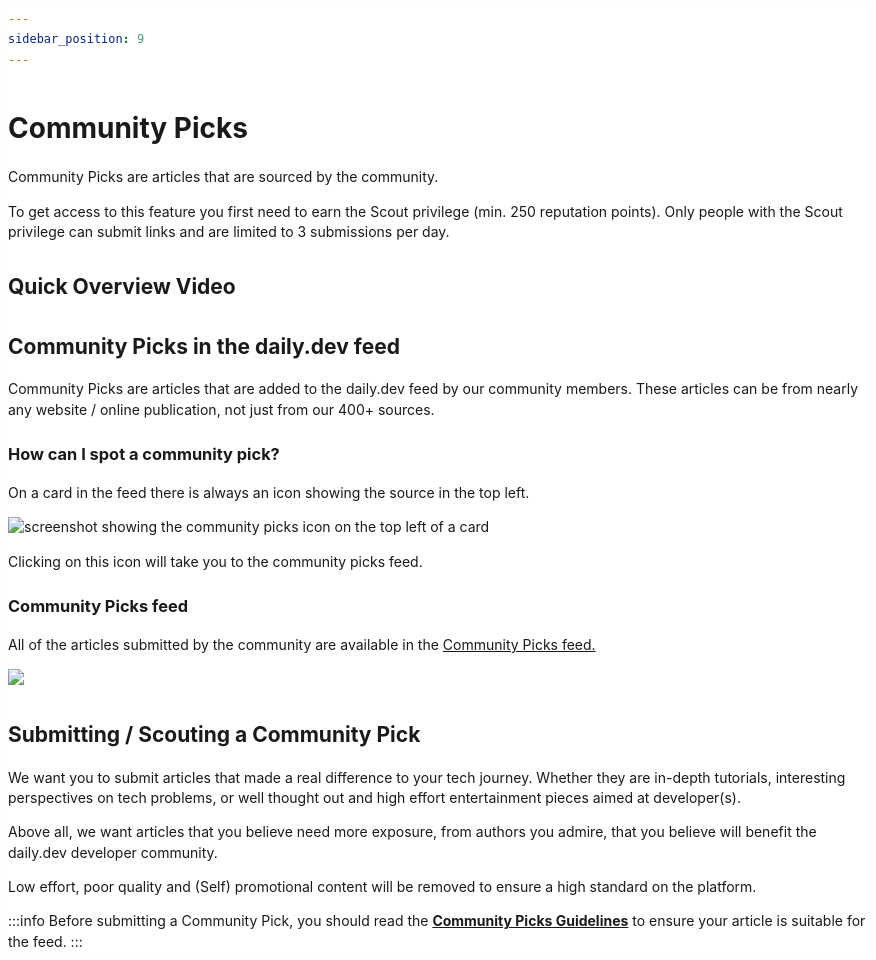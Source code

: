 ```yaml
---
sidebar_position: 9
---
```


# Community Picks
Community Picks are articles that are sourced by the community.

To get access to this feature you first need to earn the Scout privilege (min. 250 reputation points). Only people with the Scout privilege can submit links and are limited to 3 submissions per day.

## Quick Overview Video

<iframe width="700" height="400"  src="https://www.youtube-nocookie.com/embed/JlBlTIMfrGM" title="YouTube video player" frameborder="0" allow="accelerometer; autoplay; clipboard-write; encrypted-media; gyroscope; picture-in-picture" allowfullscreen>
</iframe>


## Community Picks in the daily.dev feed
Community Picks are articles that are added to the daily.dev feed by our community members. These articles can be from nearly any website / online publication, not just from our 400+ sources.

### How can I spot a community pick?
On a card in the feed there is always an icon showing the source in the top left.

![screenshot showing the community picks icon on the top left of a card](https://daily-now-res.cloudinary.com/image/upload/v1657719351/cp-1-icon_qhynlc.png)

Clicking on this icon will take you to the community picks feed.

### Community Picks feed
All of the articles submitted by the community are available in the [Community Picks feed.](https://app.daily.dev/sources/community)

![](https://daily-now-res.cloudinary.com/image/upload/v1657719387/cp-3-community-feed_enjtux.png)

## Submitting / Scouting a Community Pick
We want you to submit articles that made a real difference to your tech journey. Whether they are in-depth tutorials, interesting perspectives on tech problems, or well thought out and high effort entertainment pieces aimed at developer(s).

Above all, we want articles that you believe need more exposure, from authors you admire, that you believe will benefit the daily.dev developer community.

Low effort, poor quality and (Self) promotional content will be removed to ensure a high standard on the platform.

:::info
Before submitting a Community Pick, you should read the [**Community Picks Guidelines**](https://docs.daily.dev/docs/how-does-daily-dev-work/community-picks-submission-guidelines) to ensure your article is suitable for the feed.
:::
